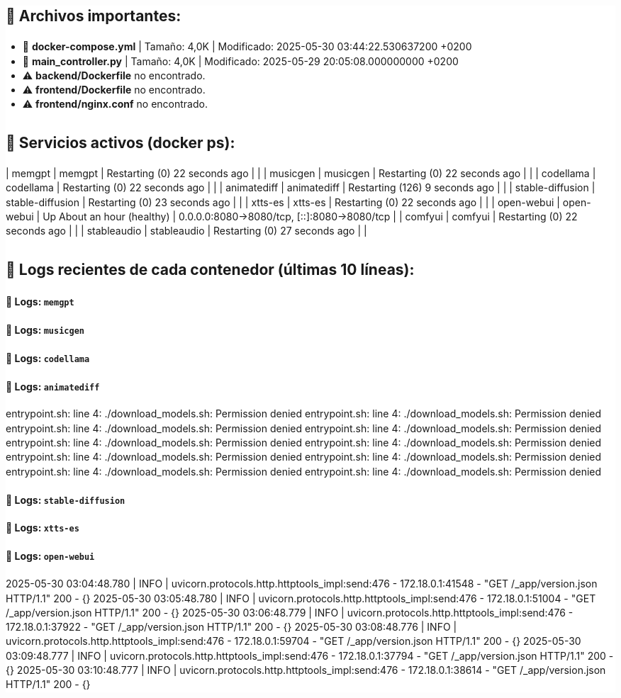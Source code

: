 ## 🔑 Archivos importantes:
- 📂 **docker-compose.yml** | Tamaño: 4,0K | Modificado: 2025-05-30 03:44:22.530637200 +0200
- 📂 **main_controller.py** | Tamaño: 4,0K | Modificado: 2025-05-29 20:05:08.000000000 +0200
- ⚠️ **backend/Dockerfile** no encontrado.
- ⚠️ **frontend/Dockerfile** no encontrado.
- ⚠️ **frontend/nginx.conf** no encontrado.

## 🚀 Servicios activos (docker ps):
| memgpt | memgpt | Restarting (0) 22 seconds ago |  |
| musicgen | musicgen | Restarting (0) 22 seconds ago |  |
| codellama | codellama | Restarting (0) 22 seconds ago |  |
| animatediff | animatediff | Restarting (126) 9 seconds ago |  |
| stable-diffusion | stable-diffusion | Restarting (0) 23 seconds ago |  |
| xtts-es | xtts-es | Restarting (0) 22 seconds ago |  |
| open-webui | open-webui | Up About an hour (healthy) | 0.0.0.0:8080->8080/tcp, [::]:8080->8080/tcp |
| comfyui | comfyui | Restarting (0) 22 seconds ago |  |
| stableaudio | stableaudio | Restarting (0) 27 seconds ago |  |

## 📄 Logs recientes de cada contenedor (últimas 10 líneas):

#### 🔹 Logs: `memgpt`

#### 🔹 Logs: `musicgen`

#### 🔹 Logs: `codellama`

#### 🔹 Logs: `animatediff`
entrypoint.sh: line 4: ./download_models.sh: Permission denied
entrypoint.sh: line 4: ./download_models.sh: Permission denied
entrypoint.sh: line 4: ./download_models.sh: Permission denied
entrypoint.sh: line 4: ./download_models.sh: Permission denied
entrypoint.sh: line 4: ./download_models.sh: Permission denied
entrypoint.sh: line 4: ./download_models.sh: Permission denied
entrypoint.sh: line 4: ./download_models.sh: Permission denied
entrypoint.sh: line 4: ./download_models.sh: Permission denied
entrypoint.sh: line 4: ./download_models.sh: Permission denied
entrypoint.sh: line 4: ./download_models.sh: Permission denied

#### 🔹 Logs: `stable-diffusion`

#### 🔹 Logs: `xtts-es`

#### 🔹 Logs: `open-webui`
2025-05-30 03:04:48.780 | INFO     | uvicorn.protocols.http.httptools_impl:send:476 - 172.18.0.1:41548 - "GET /_app/version.json HTTP/1.1" 200 - {}
2025-05-30 03:05:48.780 | INFO     | uvicorn.protocols.http.httptools_impl:send:476 - 172.18.0.1:51004 - "GET /_app/version.json HTTP/1.1" 200 - {}
2025-05-30 03:06:48.779 | INFO     | uvicorn.protocols.http.httptools_impl:send:476 - 172.18.0.1:37922 - "GET /_app/version.json HTTP/1.1" 200 - {}
2025-05-30 03:08:48.776 | INFO     | uvicorn.protocols.http.httptools_impl:send:476 - 172.18.0.1:59704 - "GET /_app/version.json HTTP/1.1" 200 - {}
2025-05-30 03:09:48.777 | INFO     | uvicorn.protocols.http.httptools_impl:send:476 - 172.18.0.1:37794 - "GET /_app/version.json HTTP/1.1" 200 - {}
2025-05-30 03:10:48.777 | INFO     | uvicorn.protocols.http.httptools_impl:send:476 - 172.18.0.1:38614 - "GET /_app/version.json HTTP/1.1" 200 - {}
